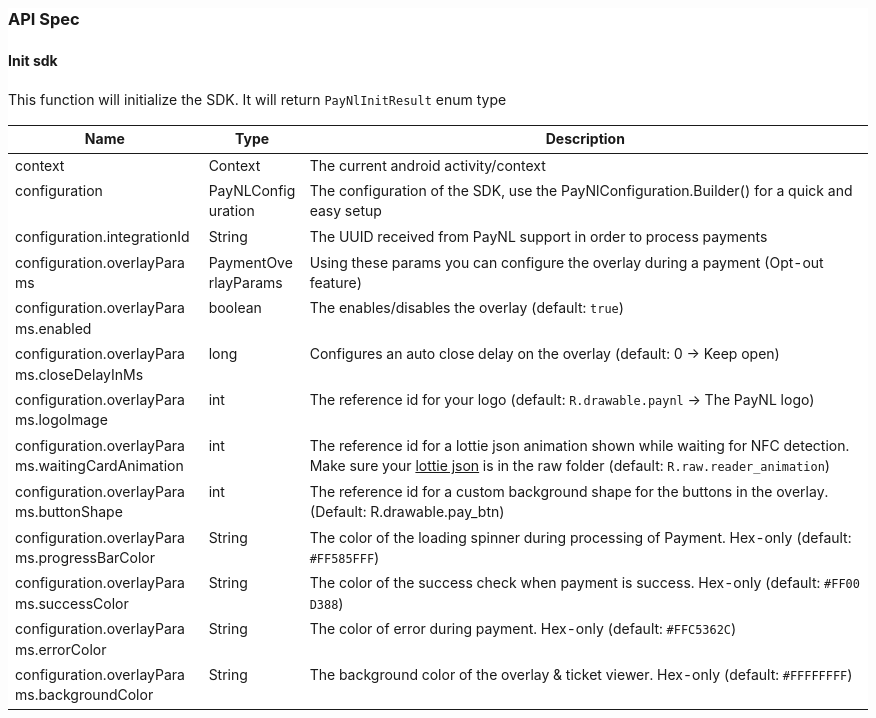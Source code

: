 ### API Spec

#### Init sdk

This function will initialize the SDK. It will return `PayNlInitResult` enum type

| **Name**                                            | **Type**             | **Description**                                                                                                                                                                                                                                                                                 |
|-----------------------------------------------------|----------------------|-------------------------------------------------------------------------------------------------------------------------------------------------------------------------------------------------------------------------------------------------------------------------------------------------|
| context                                             | Context              | The current android activity/context                                                                                                                                                                                                                                                            |
| configuration                                       | PayNLConfiguration   | The configuration of the SDK, use the PayNlConfiguration.Builder() for a quick and easy setup                                                                                                                                                                                                   | 
| configuration.integrationId                         | String               | The UUID received from PayNL support in order to process payments                                                                                                                                                                                                                               |
| configuration.overlayParams                         | PaymentOverlayParams | Using these params you can configure the overlay during a payment (Opt-out feature)                                                                                                                                                                                                             |
| configuration.overlayParams.enabled                 | boolean              | The enables/disables the overlay (default: `true`)                                                                                                                                                                                                                                              |
| configuration.overlayParams.closeDelayInMs          | long                 | Configures an auto close delay on the overlay (default: 0 -> Keep open)                                                                                                                                                                                                                         |
| configuration.overlayParams.logoImage               | int                  | The reference id for your logo (default: `R.drawable.paynl` -> The PayNL logo)                                                                                                                                                                                                                  |
| configuration.overlayParams.waitingCardAnimation    | int                  | The reference id for a lottie json animation shown while waiting for NFC detection. Make sure your [lottie json](http://airbnb.io/lottie/#/android?id=from-resraw-lottie_rawres-or-assets-lottie_filename) is in the raw folder (default: `R.raw.reader_animation`)                             |
| configuration.overlayParams.buttonShape             | int                  | The reference id for a custom background shape for the buttons in the overlay. (Default: R.drawable.pay_btn)                                                                                                                                                                                    |
| configuration.overlayParams.progressBarColor        | String               | The color of the loading spinner during processing of Payment. Hex-only (default: `#FF585FFF`)                                                                                                                                                                                                  |
| configuration.overlayParams.successColor            | String               | The color of the success check when payment is success. Hex-only (default: `#FF00D388`)                                                                                                                                                                                                         |
| configuration.overlayParams.errorColor              | String               | The color of error during payment. Hex-only (default: `#FFC5362C`)                                                                                                                                                                                                                              |
| configuration.overlayParams.backgroundColor         | String               | The background color of the overlay & ticket viewer. Hex-only (default: `#FFFFFFFF`)                                                                                                                                                                                                            |